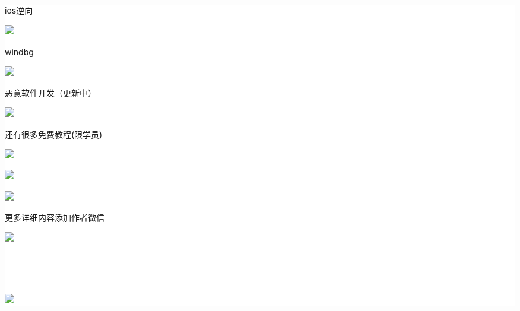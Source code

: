   
ios逆向  
  
![](https://mmbiz.qpic.cn/sz_mmbiz_png/vBZcZNVQERHhezg9PuKylWLTBfCjokEHmjrTM3epTpceRpaWpibzMicNtpMIacEWvJMLpKKkwmA97XsDia4StFr1Q/640?wx_fmt=png&wxfrom=5&wx_lazy=1&wx_co=1 "")  
  
windbg  
  
![](https://mmbiz.qpic.cn/sz_mmbiz_png/vBZcZNVQERECMA4FBVNaHekaDaROKFEibv9VNhRI73qFehic91I5dsr3Jkh6EkHIRTPGibESZicD7IeA5ocHjexHhw/640?wx_fmt=png&wxfrom=5&wx_lazy=1&wx_co=1 "")  
  
恶意软件开发（更新中）  
  
![](https://mmbiz.qpic.cn/sz_mmbiz_png/vBZcZNVQERECMA4FBVNaHekaDaROKFEibPvz95ymsrb5NyoiaibOW0nH7spgAbl5G5pQzZb2hicVbgamAjTiasVdFuQ/640?wx_fmt=png&wxfrom=5&wx_lazy=1&wx_co=1 "")  
  
  
还有很多免费教程(限学员)  
  
![](https://mmbiz.qpic.cn/sz_mmbiz_png/vBZcZNVQERHhezg9PuKylWLTBfCjokEHDvveGEwLYBVsps1sH6rGrSnNZtjD2pzCk4EwhH3yeVNibMMSxsW5jkg/640?wx_fmt=png&wxfrom=5&wx_lazy=1&wx_co=1 "")  
  
![](https://mmbiz.qpic.cn/sz_mmbiz_png/vBZcZNVQERECMA4FBVNaHekaDaROKFEibR2Viaxgog8I2gicVHoXJODoqtq7tTVGybA8W0rTYaAkLcp8e2ByCd1QQ/640?wx_fmt=png&wxfrom=5&wx_lazy=1&wx_co=1 "")  
  
![](https://mmbiz.qpic.cn/sz_mmbiz_png/vBZcZNVQERECMA4FBVNaHekaDaROKFEibDwwqQLTNPnzDQxtQUF6JjxyxDoNGsr6XoNLicwxOeYfFia0whaxu6VXA/640?wx_fmt=png&wxfrom=5&wx_lazy=1&wx_co=1 "")  
  
  
  
  
更多详细内容添加作者微信  
  
  
![](https://mmbiz.qpic.cn/sz_mmbiz_png/vBZcZNVQERHYgfyicoHWcBVxH85UOBNaPMJPjIWnCTP3EjrhOXhJsryIkR34mCwqetPF7aRmbhnxBbiaicS0rwu6w/640?wx_fmt=png&wxfrom=5&wx_lazy=1&wx_co=1 "")  
  
   
  
   
  
![](https://mmbiz.qpic.cn/sz_mmbiz_png/vBZcZNVQERHYgfyicoHWcBVxH85UOBNaPZeRlpCaIfwnM0IM4vnVugkAyDFJlhe1Rkalbz0a282U9iaVU12iaEiahw/640?wx_fmt=png&wxfrom=5&wx_lazy=1&wx_co=1 "")  
  
  
  
  
  
